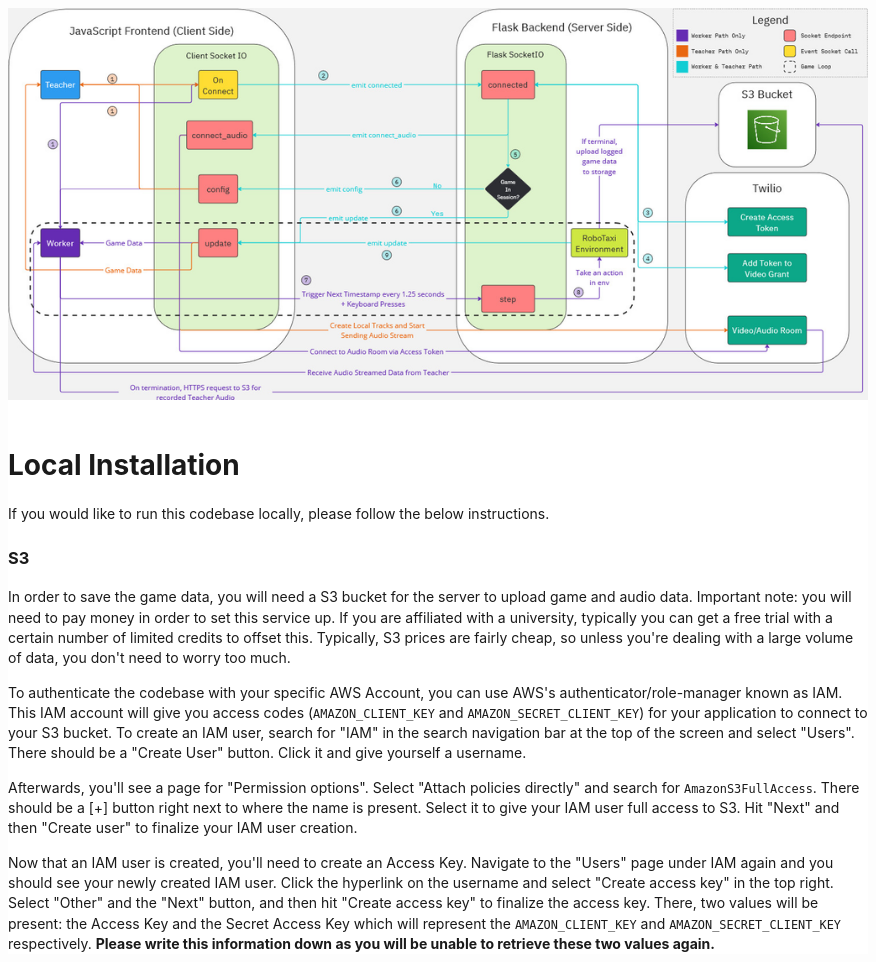 ![Socket Diagram](static/Socket_Diagram.jpg)

# Local Installation
If you would like to run this codebase locally, please follow the below instructions.

### S3
In order to save the game data, you will need a S3 bucket for the server to upload game and audio data. Important note: you will need to pay money in order to set this service up. If you are affiliated with a university, typically you can get a free trial with a certain number of limited credits to offset this. Typically, S3 prices are fairly cheap, so unless you're dealing with a large volume of data, you don't need to worry too much.

To authenticate the codebase with your specific AWS Account, you can use AWS's authenticator/role-manager known as IAM. This IAM account will give you access codes (`AMAZON_CLIENT_KEY` and `AMAZON_SECRET_CLIENT_KEY`) for your application to connect to your S3 bucket. To create an IAM user, search for "IAM" in the search navigation bar at the top of the screen and select "Users". There should be a "Create User" button. Click it and give yourself a username.

Afterwards, you'll see a page for "Permission options". Select "Attach policies directly" and search for `AmazonS3FullAccess`. There should be a [+] button right next to where the name is present. Select it to give your IAM user full access to S3. Hit "Next" and then "Create user" to finalize your IAM user creation.

Now that an IAM user is created, you'll need to create an Access Key. Navigate to the "Users" page under IAM again and you should see your newly created IAM user. Click the hyperlink on the username and select "Create access key" in the top right. Select "Other" and the "Next" button, and then hit "Create access key" to finalize the access key. There, two values will be present: the Access Key and the Secret Access Key which will represent the `AMAZON_CLIENT_KEY` and `AMAZON_SECRET_CLIENT_KEY` respectively. **Please write this information down as you will be unable to retrieve these two values again.**
